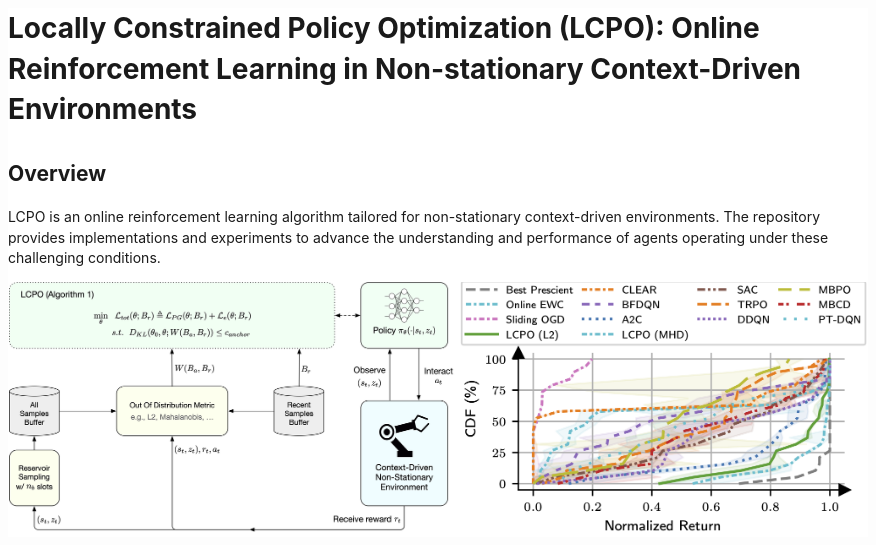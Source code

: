 # Locally Constrained Policy Optimization (LCPO): Online Reinforcement Learning in Non-stationary Context-Driven Environments

## Overview

LCPO is an online reinforcement learning algorithm tailored for non-stationary context-driven environments. The repository provides implementations and experiments to advance the understanding and performance of agents operating under these challenging conditions.

<p align="center"><img src="results/overview.png" alt="Distribution of GPT-4o one-shot scores" height="250"/> <img src="results/windy_return_cdf_new_more_seeds_ptdqn_mhd-crop.png" alt="Gymansium Normalized Returns" height="250"/></p>